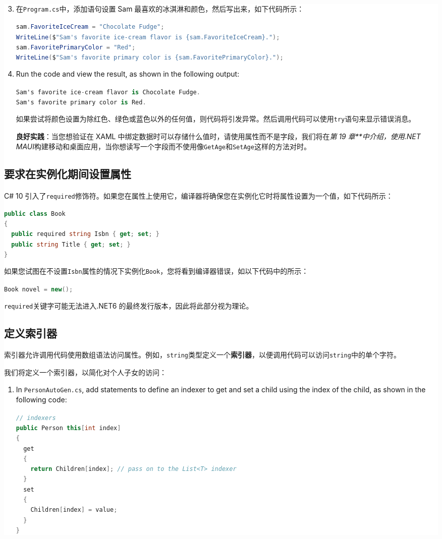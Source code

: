 3.  在`Program.cs`中，添加语句设置 Sam 最喜欢的冰淇淋和颜色，然后写出来，如下代码所示：

    ```cs
    sam.FavoriteIceCream = "Chocolate Fudge";
    WriteLine($"Sam's favorite ice-cream flavor is {sam.FavoriteIceCream}."); 
    sam.FavoritePrimaryColor = "Red";
    WriteLine($"Sam's favorite primary color is {sam.FavoritePrimaryColor}."); 
    ```

4.  Run the code and view the result, as shown in the following output:

    ```cs
    Sam's favorite ice-cream flavor is Chocolate Fudge. 
    Sam's favorite primary color is Red. 
    ```

    如果尝试将颜色设置为除红色、绿色或蓝色以外的任何值，则代码将引发异常。然后调用代码可以使用`try`语句来显示错误消息。

    **良好实践**：当您想验证在 XAML 中绑定数据时可以存储什么值时，请使用属性而不是字段，我们将在*第 19 章**中介绍，使用.NET MAUI*构建移动和桌面应用，当你想读写一个字段而不使用像`GetAge`和`SetAge`这样的方法对时。

## 要求在实例化期间设置属性

C# 10 引入了`required`修饰符。如果您在属性上使用它，编译器将确保您在实例化它时将属性设置为一个值，如下代码所示：

```cs
public class Book
{
  public required string Isbn { get; set; }
  public string Title { get; set; }
} 
```

如果您试图在不设置`Isbn`属性的情况下实例化`Book`，您将看到编译器错误，如以下代码中的所示：

```cs
Book novel = new(); 
```

`required`关键字可能无法进入.NET6 的最终发行版本，因此将此部分视为理论。

## 定义索引器

索引器允许调用代码使用数组语法访问属性。例如，`string`类型定义一个**索引器**，以便调用代码可以访问`string`中的单个字符。

我们将定义一个索引器，以简化对个人子女的访问：

1.  In `PersonAutoGen.cs`, add statements to define an indexer to get and set a child using the index of the child, as shown in the following code:

    ```cs
    // indexers
    public Person this[int index]
    {
      get
      {
        return Children[index]; // pass on to the List<T> indexer
      }
      set
      {
        Children[index] = value;
      }
    } 
    ```
